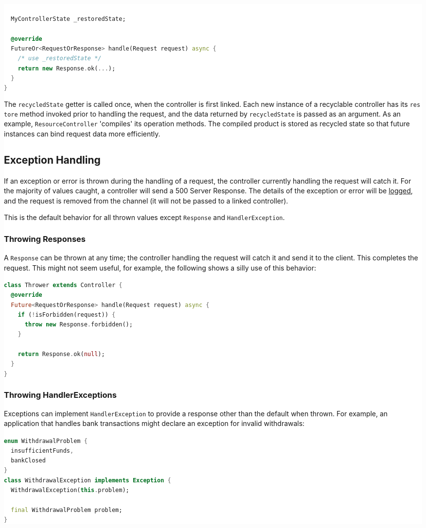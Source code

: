 ```dart

  MyControllerState _restoredState;

  @override
  FutureOr<RequestOrResponse> handle(Request request) async {
    /* use _restoredState */
    return new Response.ok(...);
  }
}
```

The `recycledState` getter is called once, when the controller is first linked. Each new instance of a recyclable controller has its `restore` method invoked prior to handling the request, and the data returned by `recycledState` is passed as an argument. As an example, `ResourceController` 'compiles' its operation methods. The compiled product is stored as recycled state so that future instances can bind request data more efficiently.

## Exception Handling

If an exception or error is thrown during the handling of a request, the controller currently handling the request will catch it. For the majority of values caught, a controller will send a 500 Server Response. The details of the exception or error will be [logged](../application/configure.md), and the request is removed from the channel \(it will not be passed to a linked controller\).

This is the default behavior for all thrown values except `Response` and `HandlerException`.

### Throwing Responses

A `Response` can be thrown at any time; the controller handling the request will catch it and send it to the client. This completes the request. This might not seem useful, for example, the following shows a silly use of this behavior:

```dart
class Thrower extends Controller {
  @override
  Future<RequestOrResponse> handle(Request request) async {
    if (!isForbidden(request)) {
      throw new Response.forbidden();
    }

    return Response.ok(null);
  }
}
```

### Throwing HandlerExceptions

Exceptions can implement `HandlerException` to provide a response other than the default when thrown. For example, an application that handles bank transactions might declare an exception for invalid withdrawals:

```dart
enum WithdrawalProblem {
  insufficientFunds,
  bankClosed
}
class WithdrawalException implements Exception {
  WithdrawalException(this.problem);

  final WithdrawalProblem problem;
}
```

